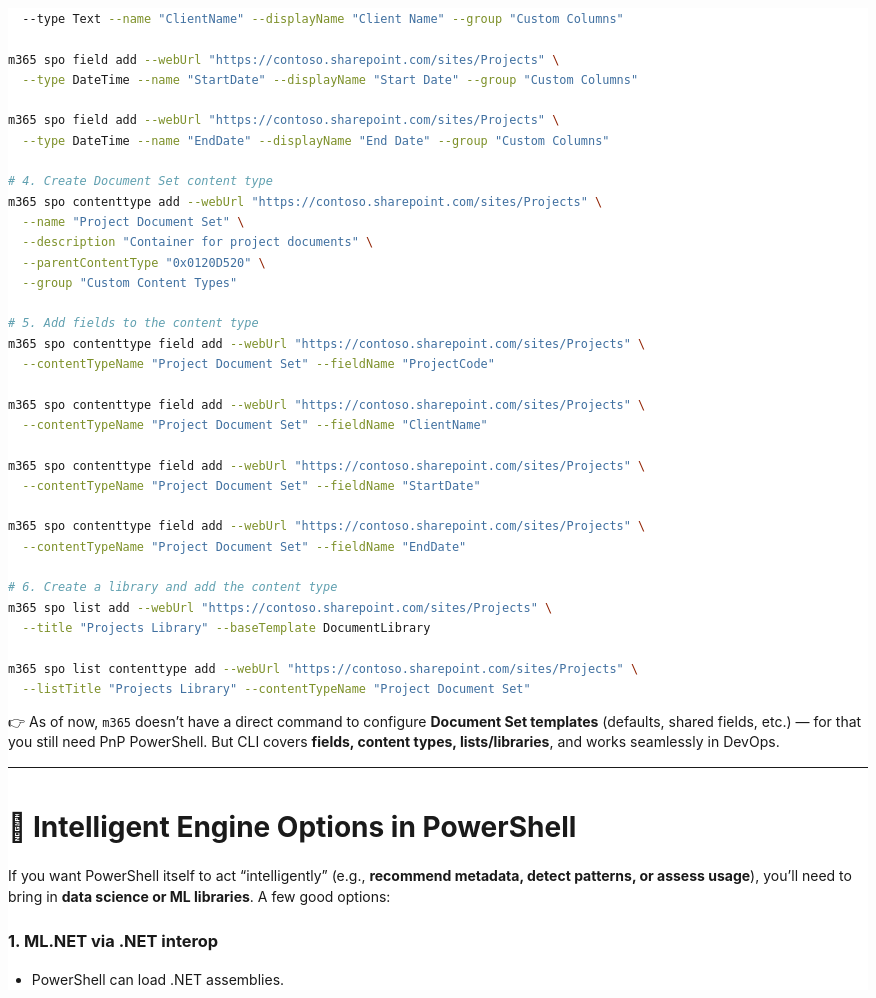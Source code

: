```bash
  --type Text --name "ClientName" --displayName "Client Name" --group "Custom Columns"

m365 spo field add --webUrl "https://contoso.sharepoint.com/sites/Projects" \
  --type DateTime --name "StartDate" --displayName "Start Date" --group "Custom Columns"

m365 spo field add --webUrl "https://contoso.sharepoint.com/sites/Projects" \
  --type DateTime --name "EndDate" --displayName "End Date" --group "Custom Columns"

# 4. Create Document Set content type
m365 spo contenttype add --webUrl "https://contoso.sharepoint.com/sites/Projects" \
  --name "Project Document Set" \
  --description "Container for project documents" \
  --parentContentType "0x0120D520" \
  --group "Custom Content Types"

# 5. Add fields to the content type
m365 spo contenttype field add --webUrl "https://contoso.sharepoint.com/sites/Projects" \
  --contentTypeName "Project Document Set" --fieldName "ProjectCode"

m365 spo contenttype field add --webUrl "https://contoso.sharepoint.com/sites/Projects" \
  --contentTypeName "Project Document Set" --fieldName "ClientName"

m365 spo contenttype field add --webUrl "https://contoso.sharepoint.com/sites/Projects" \
  --contentTypeName "Project Document Set" --fieldName "StartDate"

m365 spo contenttype field add --webUrl "https://contoso.sharepoint.com/sites/Projects" \
  --contentTypeName "Project Document Set" --fieldName "EndDate"

# 6. Create a library and add the content type
m365 spo list add --webUrl "https://contoso.sharepoint.com/sites/Projects" \
  --title "Projects Library" --baseTemplate DocumentLibrary

m365 spo list contenttype add --webUrl "https://contoso.sharepoint.com/sites/Projects" \
  --listTitle "Projects Library" --contentTypeName "Project Document Set"
```

👉 As of now, `m365` doesn’t have a direct command to configure **Document Set templates** (defaults, shared fields, etc.) — for that you still need PnP PowerShell. But CLI covers **fields, content types, lists/libraries**, and works seamlessly in DevOps.

---

# 🧠 Intelligent Engine Options in PowerShell

If you want PowerShell itself to act “intelligently” (e.g., **recommend metadata, detect patterns, or assess usage**), you’ll need to bring in **data science or ML libraries**. A few good options:

### 1. **ML.NET via .NET interop**

- PowerShell can load .NET assemblies.
    